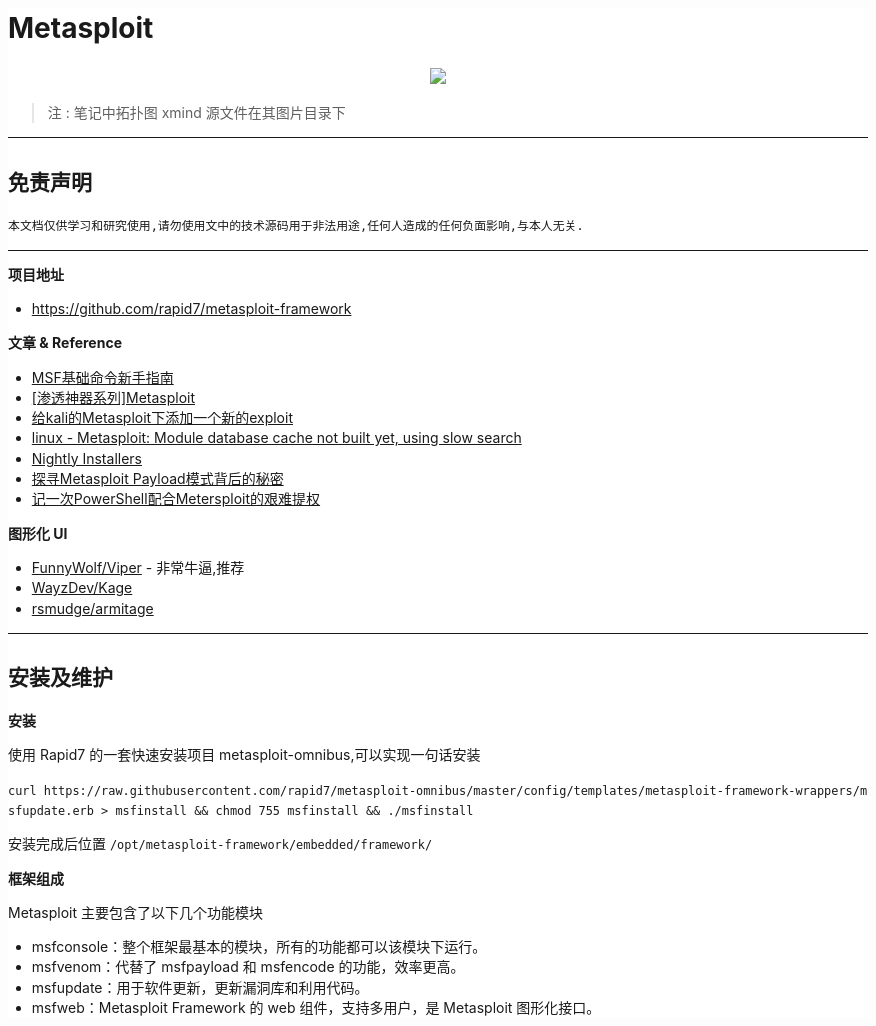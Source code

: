 # Metasploit

<p align="center">
    <img src="../../../assets/img/logo/metasploit.png" width="20%">
</p>

> 注 : 笔记中拓扑图 xmind 源文件在其图片目录下

---

## 免责声明

`本文档仅供学习和研究使用,请勿使用文中的技术源码用于非法用途,任何人造成的任何负面影响,与本人无关.`

---

**项目地址**
- https://github.com/rapid7/metasploit-framework

**文章 & Reference**
- [MSF基础命令新手指南](https://www.jianshu.com/p/77ffbfc3a06c)
- [[渗透神器系列]Metasploit](https://thief.one/2017/08/01/1/)
- [给kali的Metasploit下添加一个新的exploit](https://blog.csdn.net/SilverMagic/article/details/40978081)
- [linux - Metasploit: Module database cache not built yet, using slow search](https://serverfault.com/questions/761672/metasploit-module-database-cache-not-built-yet-using-slow-search)
- [Nightly Installers](https://github.com/rapid7/metasploit-framework/wiki/Nightly-Installers)
- [探寻Metasploit Payload模式背后的秘密](https://www.freebuf.com/articles/system/187312.html)
- [记一次PowerShell配合Metersploit的艰难提权](https://mp.weixin.qq.com/s/Y4rT3ECaSLNgr8KrG-xtTw)

**图形化 UI**
- [FunnyWolf/Viper](https://github.com/FunnyWolf/Viper) - 非常牛逼,推荐
- [WayzDev/Kage](https://github.com/WayzDev/Kage)
- [rsmudge/armitage](https://github.com/rsmudge/armitage)

---

## 安装及维护

**安装**

使用 Rapid7 的一套快速安装项目 metasploit-omnibus,可以实现一句话安装
```
curl https://raw.githubusercontent.com/rapid7/metasploit-omnibus/master/config/templates/metasploit-framework-wrappers/msfupdate.erb > msfinstall && chmod 755 msfinstall && ./msfinstall
```

安装完成后位置 `/opt/metasploit-framework/embedded/framework/`

**框架组成**

Metasploit 主要包含了以下几个功能模块
- msfconsole：整个框架最基本的模块，所有的功能都可以该模块下运行。
- msfvenom：代替了 msfpayload 和 msfencode 的功能，效率更高。
- msfupdate：用于软件更新，更新漏洞库和利用代码。
- msfweb：Metasploit Framework 的 web 组件，支持多用户，是 Metasploit 图形化接口。
